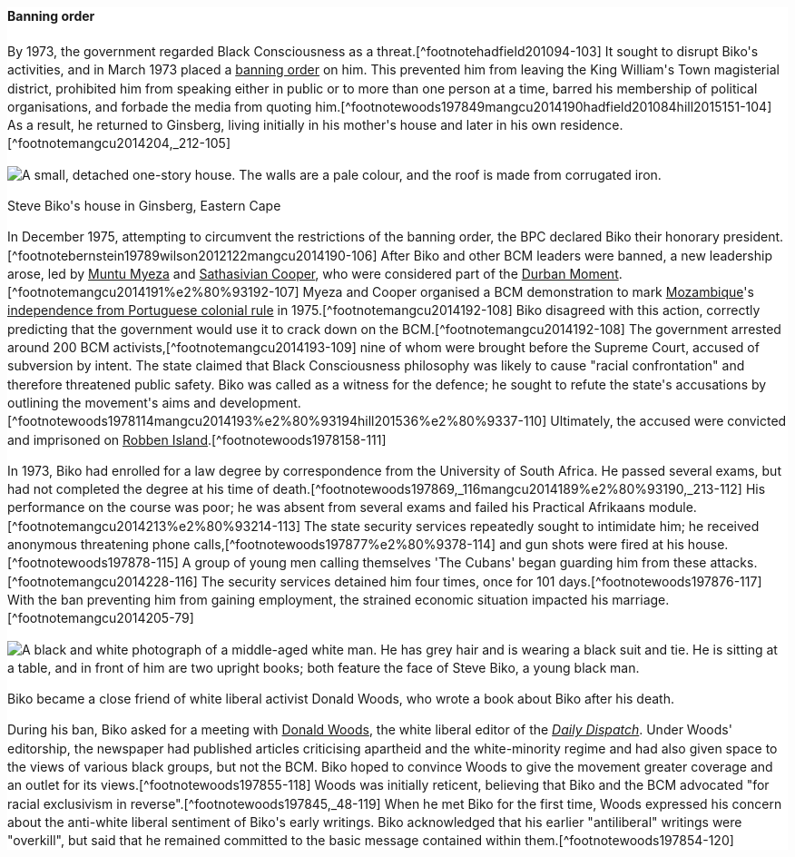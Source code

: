 #### Banning order

By 1973, the government regarded Black Consciousness as a threat.[^footnotehadfield201094-103] It sought to disrupt Biko's activities, and in March 1973 placed a [banning order](https://en.m.wikipedia.org/wiki/Banning_order "Banning order") on him. This prevented him from leaving the King William's Town magisterial district, prohibited him from speaking either in public or to more than one person at a time, barred his membership of political organisations, and forbade the media from quoting him.[^footnotewoods197849mangcu2014190hadfield201084hill2015151-104] As a result, he returned to Ginsberg, living initially in his mother's house and later in his own residence.[^footnotemangcu2014204,_212-105]

![A small, detached one-story house. The walls are a pale colour, and the roof is made from corrugated iron.](https://upload.wikimedia.org/wikipedia/commons/thumb/9/92/Steve_Biko_House.jpg/220px-Steve_Biko_House.jpg)

Steve Biko's house in Ginsberg, Eastern Cape

In December 1975, attempting to circumvent the restrictions of the banning order, the BPC declared Biko their honorary president.[^footnotebernstein19789wilson2012122mangcu2014190-106] After Biko and other BCM leaders were banned, a new leadership arose, led by [Muntu Myeza](https://en.m.wikipedia.org/w/index.php?title=Muntu_Myeza&action=edit&redlink=1 "Muntu Myeza (page does not exist)") and [Sathasivian Cooper](https://en.m.wikipedia.org/wiki/Sathasivian_Cooper "Sathasivian Cooper"), who were considered part of the [Durban Moment](https://en.m.wikipedia.org/wiki/Durban_Moment "Durban Moment").[^footnotemangcu2014191%e2%80%93192-107] Myeza and Cooper organised a BCM demonstration to mark [Mozambique](https://en.m.wikipedia.org/wiki/Mozambique "Mozambique")'s [independence from Portuguese colonial rule](https://en.m.wikipedia.org/wiki/Mozambican_War_of_Independence "Mozambican War of Independence") in 1975.[^footnotemangcu2014192-108] Biko disagreed with this action, correctly predicting that the government would use it to crack down on the BCM.[^footnotemangcu2014192-108] The government arrested around 200 BCM activists,[^footnotemangcu2014193-109] nine of whom were brought before the Supreme Court, accused of subversion by intent. The state claimed that Black Consciousness philosophy was likely to cause "racial confrontation" and therefore threatened public safety. Biko was called as a witness for the defence; he sought to refute the state's accusations by outlining the movement's aims and development.[^footnotewoods1978114mangcu2014193%e2%80%93194hill201536%e2%80%9337-110] Ultimately, the accused were convicted and imprisoned on [Robben Island](https://en.m.wikipedia.org/wiki/Maximum_Security_Prison,_Robben_Island "Maximum Security Prison, Robben Island").[^footnotewoods1978158-111]

In 1973, Biko had enrolled for a law degree by correspondence from the University of South Africa. He passed several exams, but had not completed the degree at his time of death.[^footnotewoods197869,_116mangcu2014189%e2%80%93190,_213-112] His performance on the course was poor; he was absent from several exams and failed his Practical Afrikaans module.[^footnotemangcu2014213%e2%80%93214-113] The state security services repeatedly sought to intimidate him; he received anonymous threatening phone calls,[^footnotewoods197877%e2%80%9378-114] and gun shots were fired at his house.[^footnotewoods197878-115] A group of young men calling themselves 'The Cubans' began guarding him from these attacks.[^footnotemangcu2014228-116] The security services detained him four times, once for 101 days.[^footnotewoods197876-117] With the ban preventing him from gaining employment, the strained economic situation impacted his marriage.[^footnotemangcu2014205-79]

![A black and white photograph of a middle-aged white man. He has grey hair and is wearing a black suit and tie. He is sitting at a table, and in front of him are two upright books; both feature the face of Steve Biko, a young black man.](https://upload.wikimedia.org/wikipedia/commons/thumb/3/35/Zuidafrikaan_Donald_Woods_op_Schiphol_in_verband_met_Nederlandse_vertaling_van_z%2C_Bestanddeelnr_929-8037.jpg/220px-Zuidafrikaan_Donald_Woods_op_Schiphol_in_verband_met_Nederlandse_vertaling_van_z%2C_Bestanddeelnr_929-8037.jpg)

Biko became a close friend of white liberal activist Donald Woods, who wrote a book about Biko after his death.

During his ban, Biko asked for a meeting with [Donald Woods](https://en.m.wikipedia.org/wiki/Donald_Woods "Donald Woods"), the white liberal editor of the *[Daily Dispatch](https://en.m.wikipedia.org/wiki/Daily_Dispatch "Daily Dispatch")*. Under Woods' editorship, the newspaper had published articles criticising apartheid and the white-minority regime and had also given space to the views of various black groups, but not the BCM. Biko hoped to convince Woods to give the movement greater coverage and an outlet for its views.[^footnotewoods197855-118] Woods was initially reticent, believing that Biko and the BCM advocated "for racial exclusivism in reverse".[^footnotewoods197845,_48-119] When he met Biko for the first time, Woods expressed his concern about the anti-white liberal sentiment of Biko's early writings. Biko acknowledged that his earlier "antiliberal" writings were "overkill", but said that he remained committed to the basic message contained within them.[^footnotewoods197854-120]
